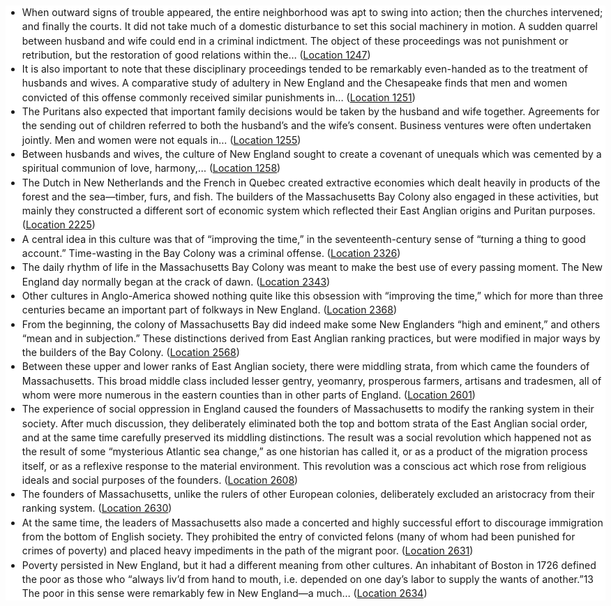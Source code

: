 - When outward signs of trouble appeared, the entire neighborhood was apt to swing into action; then the churches intervened; and finally the courts. It did not take much of a domestic disturbance to set this social machinery in motion. A sudden quarrel between husband and wife could end in a criminal indictment. The object of these proceedings was not punishment or retribution, but the restoration of good relations within the… ([Location 1247](https://readwise.io/to_kindle?action=open&asin=B000SEKM9C&location=1247))
- It is also important to note that these disciplinary proceedings tended to be remarkably even-handed as to the treatment of husbands and wives. A comparative study of adultery in New England and the Chesapeake finds that men and women convicted of this offense commonly received similar punishments in… ([Location 1251](https://readwise.io/to_kindle?action=open&asin=B000SEKM9C&location=1251))
- The Puritans also expected that important family decisions would be taken by the husband and wife together. Agreements for the sending out of children referred to both the husband’s and the wife’s consent. Business ventures were often undertaken jointly. Men and women were not equals in… ([Location 1255](https://readwise.io/to_kindle?action=open&asin=B000SEKM9C&location=1255))
- Between husbands and wives, the culture of New England sought to create a covenant of unequals which was cemented by a spiritual communion of love, harmony,… ([Location 1258](https://readwise.io/to_kindle?action=open&asin=B000SEKM9C&location=1258))
- The Dutch in New Netherlands and the French in Quebec created extractive economies which dealt heavily in products of the forest and the sea—timber, furs, and fish. The builders of the Massachusetts Bay Colony also engaged in these activities, but mainly they constructed a different sort of economic system which reflected their East Anglian origins and Puritan purposes. ([Location 2225](https://readwise.io/to_kindle?action=open&asin=B000SEKM9C&location=2225))
- A central idea in this culture was that of “improving the time,” in the seventeenth-century sense of “turning a thing to good account.” Time-wasting in the Bay Colony was a criminal offense. ([Location 2326](https://readwise.io/to_kindle?action=open&asin=B000SEKM9C&location=2326))
- The daily rhythm of life in the Massachusetts Bay Colony was meant to make the best use of every passing moment. The New England day normally began at the crack of dawn. ([Location 2343](https://readwise.io/to_kindle?action=open&asin=B000SEKM9C&location=2343))
- Other cultures in Anglo-America showed nothing quite like this obsession with “improving the time,” which for more than three centuries became an important part of folkways in New England. ([Location 2368](https://readwise.io/to_kindle?action=open&asin=B000SEKM9C&location=2368))
- From the beginning, the colony of Massachusetts Bay did indeed make some New Englanders “high and eminent,” and others “mean and in subjection.” These distinctions derived from East Anglian ranking practices, but were modified in major ways by the builders of the Bay Colony. ([Location 2568](https://readwise.io/to_kindle?action=open&asin=B000SEKM9C&location=2568))
- Between these upper and lower ranks of East Anglian society, there were middling strata, from which came the founders of Massachusetts. This broad middle class included lesser gentry, yeomanry, prosperous farmers, artisans and tradesmen, all of whom were more numerous in the eastern counties than in other parts of England. ([Location 2601](https://readwise.io/to_kindle?action=open&asin=B000SEKM9C&location=2601))
- The experience of social oppression in England caused the founders of Massachusetts to modify the ranking system in their society. After much discussion, they deliberately eliminated both the top and bottom strata of the East Anglian social order, and at the same time carefully preserved its middling distinctions. The result was a social revolution which happened not as the result of some “mysterious Atlantic sea change,” as one historian has called it, or as a product of the migration process itself, or as a reflexive response to the material environment. This revolution was a conscious act which rose from religious ideals and social purposes of the founders. ([Location 2608](https://readwise.io/to_kindle?action=open&asin=B000SEKM9C&location=2608))
- The founders of Massachusetts, unlike the rulers of other European colonies, deliberately excluded an aristocracy from their ranking system. ([Location 2630](https://readwise.io/to_kindle?action=open&asin=B000SEKM9C&location=2630))
- At the same time, the leaders of Massachusetts also made a concerted and highly successful effort to discourage immigration from the bottom of English society. They prohibited the entry of convicted felons (many of whom had been punished for crimes of poverty) and placed heavy impediments in the path of the migrant poor. ([Location 2631](https://readwise.io/to_kindle?action=open&asin=B000SEKM9C&location=2631))
- Poverty persisted in New England, but it had a different meaning from other cultures. An inhabitant of Boston in 1726 defined the poor as those who “always liv’d from hand to mouth, i.e. depended on one day’s labor to supply the wants of another.”13 The poor in this sense were remarkably few in New England—a much… ([Location 2634](https://readwise.io/to_kindle?action=open&asin=B000SEKM9C&location=2634))
